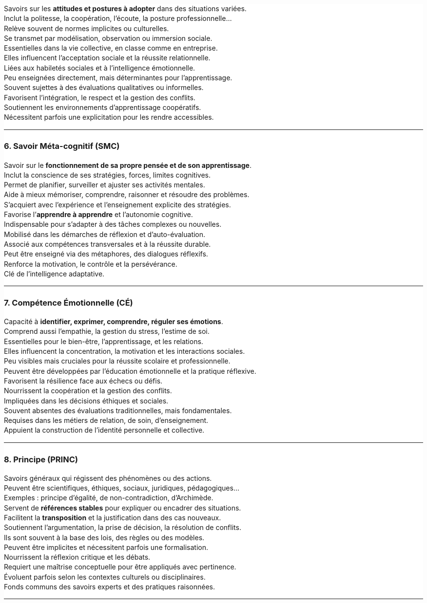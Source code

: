Savoirs sur les **attitudes et postures à adopter** dans des situations variées.  
Inclut la politesse, la coopération, l’écoute, la posture professionnelle…  
Relève souvent de normes implicites ou culturelles.  
Se transmet par modélisation, observation ou immersion sociale.  
Essentielles dans la vie collective, en classe comme en entreprise.  
Elles influencent l’acceptation sociale et la réussite relationnelle.  
Liées aux habiletés sociales et à l’intelligence émotionnelle.  
Peu enseignées directement, mais déterminantes pour l’apprentissage.  
Souvent sujettes à des évaluations qualitatives ou informelles.  
Favorisent l’intégration, le respect et la gestion des conflits.  
Soutiennent les environnements d’apprentissage coopératifs.  
Nécessitent parfois une explicitation pour les rendre accessibles.

---

### 6. **Savoir Méta-cognitif (SMC)**

Savoir sur le **fonctionnement de sa propre pensée et de son apprentissage**.  
Inclut la conscience de ses stratégies, forces, limites cognitives.  
Permet de planifier, surveiller et ajuster ses activités mentales.  
Aide à mieux mémoriser, comprendre, raisonner et résoudre des problèmes.  
S’acquiert avec l’expérience et l’enseignement explicite des stratégies.  
Favorise l’**apprendre à apprendre** et l’autonomie cognitive.  
Indispensable pour s’adapter à des tâches complexes ou nouvelles.  
Mobilisé dans les démarches de réflexion et d’auto-évaluation.  
Associé aux compétences transversales et à la réussite durable.  
Peut être enseigné via des métaphores, des dialogues réflexifs.  
Renforce la motivation, le contrôle et la persévérance.  
Clé de l’intelligence adaptative.

---

### 7. **Compétence Émotionnelle (CÉ)**

Capacité à **identifier, exprimer, comprendre, réguler ses émotions**.  
Comprend aussi l’empathie, la gestion du stress, l’estime de soi.  
Essentielles pour le bien-être, l’apprentissage, et les relations.  
Elles influencent la concentration, la motivation et les interactions sociales.  
Peu visibles mais cruciales pour la réussite scolaire et professionnelle.  
Peuvent être développées par l’éducation émotionnelle et la pratique réflexive.  
Favorisent la résilience face aux échecs ou défis.  
Nourrissent la coopération et la gestion des conflits.  
Impliquées dans les décisions éthiques et sociales.  
Souvent absentes des évaluations traditionnelles, mais fondamentales.  
Requises dans les métiers de relation, de soin, d’enseignement.  
Appuient la construction de l’identité personnelle et collective.


---

### 8. **Principe (PRINC)**

Savoirs généraux qui régissent des phénomènes ou des actions.  
Peuvent être scientifiques, éthiques, sociaux, juridiques, pédagogiques…  
Exemples : principe d’égalité, de non-contradiction, d’Archimède.  
Servent de **références stables** pour expliquer ou encadrer des situations.  
Facilitent la **transposition** et la justification dans des cas nouveaux.  
Soutiennent l’argumentation, la prise de décision, la résolution de conflits.  
Ils sont souvent à la base des lois, des règles ou des modèles.  
Peuvent être implicites et nécessitent parfois une formalisation.  
Nourrissent la réflexion critique et les débats.  
Requiert une maîtrise conceptuelle pour être appliqués avec pertinence.  
Évoluent parfois selon les contextes culturels ou disciplinaires.  
Fonds communs des savoirs experts et des pratiques raisonnées.

---